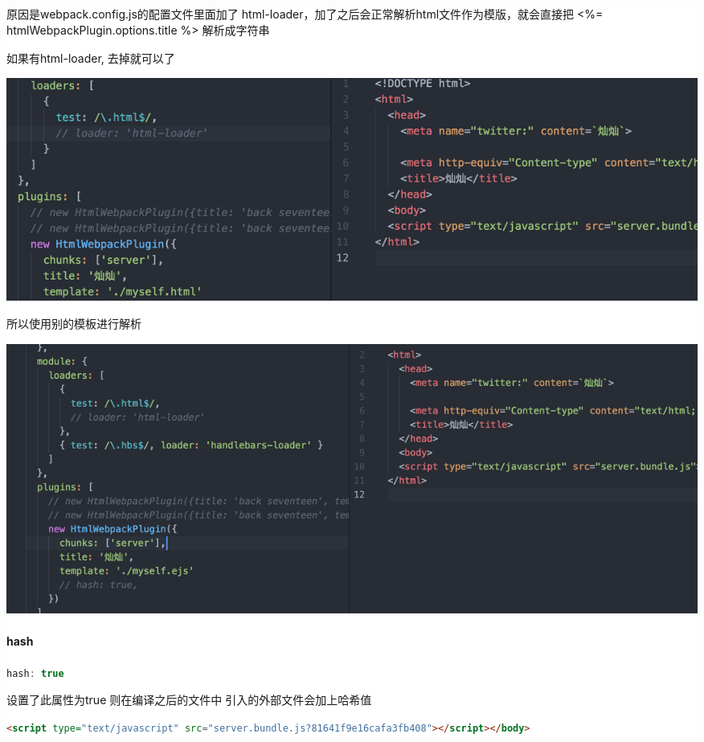 原因是webpack.config.js的配置文件里面加了 html-loader，加了之后会正常解析html文件作为模版，就会直接把 <%= htmlWebpackPlugin.options.title %> 解析成字符串

如果有html-loader, 去掉就可以了

![title](/img/webpack/title4.png)

所以使用别的模板进行解析

![title](/img/webpack/title5.png)

#### hash

```javascript
hash: true
```

设置了此属性为true 则在编译之后的文件中 引入的外部文件会加上哈希值

```html
<script type="text/javascript" src="server.bundle.js?81641f9e16cafa3fb408"></script></body>
```


